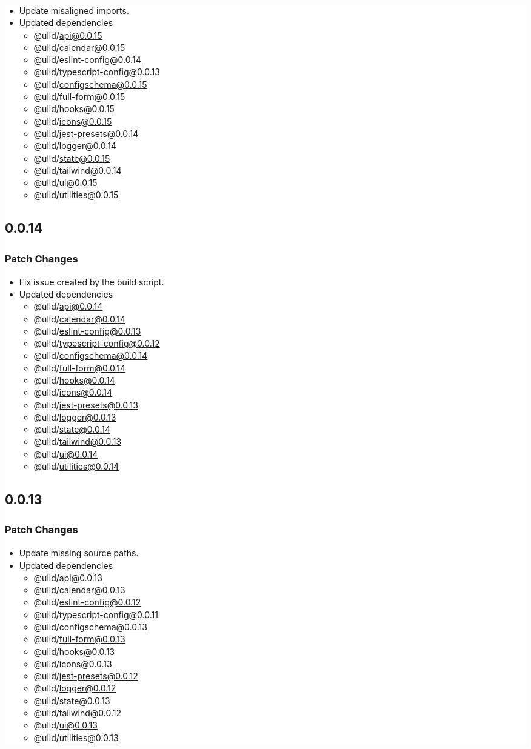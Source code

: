 - Update misaligned imports.
- Updated dependencies
  - @ulld/api@0.0.15
  - @ulld/calendar@0.0.15
  - @ulld/eslint-config@0.0.14
  - @ulld/typescript-config@0.0.13
  - @ulld/configschema@0.0.15
  - @ulld/full-form@0.0.15
  - @ulld/hooks@0.0.15
  - @ulld/icons@0.0.15
  - @ulld/jest-presets@0.0.14
  - @ulld/logger@0.0.14
  - @ulld/state@0.0.15
  - @ulld/tailwind@0.0.14
  - @ulld/ui@0.0.15
  - @ulld/utilities@0.0.15

## 0.0.14

### Patch Changes

- Fix issue created by the build script.
- Updated dependencies
  - @ulld/api@0.0.14
  - @ulld/calendar@0.0.14
  - @ulld/eslint-config@0.0.13
  - @ulld/typescript-config@0.0.12
  - @ulld/configschema@0.0.14
  - @ulld/full-form@0.0.14
  - @ulld/hooks@0.0.14
  - @ulld/icons@0.0.14
  - @ulld/jest-presets@0.0.13
  - @ulld/logger@0.0.13
  - @ulld/state@0.0.14
  - @ulld/tailwind@0.0.13
  - @ulld/ui@0.0.14
  - @ulld/utilities@0.0.14

## 0.0.13

### Patch Changes

- Update missing source paths.
- Updated dependencies
  - @ulld/api@0.0.13
  - @ulld/calendar@0.0.13
  - @ulld/eslint-config@0.0.12
  - @ulld/typescript-config@0.0.11
  - @ulld/configschema@0.0.13
  - @ulld/full-form@0.0.13
  - @ulld/hooks@0.0.13
  - @ulld/icons@0.0.13
  - @ulld/jest-presets@0.0.12
  - @ulld/logger@0.0.12
  - @ulld/state@0.0.13
  - @ulld/tailwind@0.0.12
  - @ulld/ui@0.0.13
  - @ulld/utilities@0.0.13
